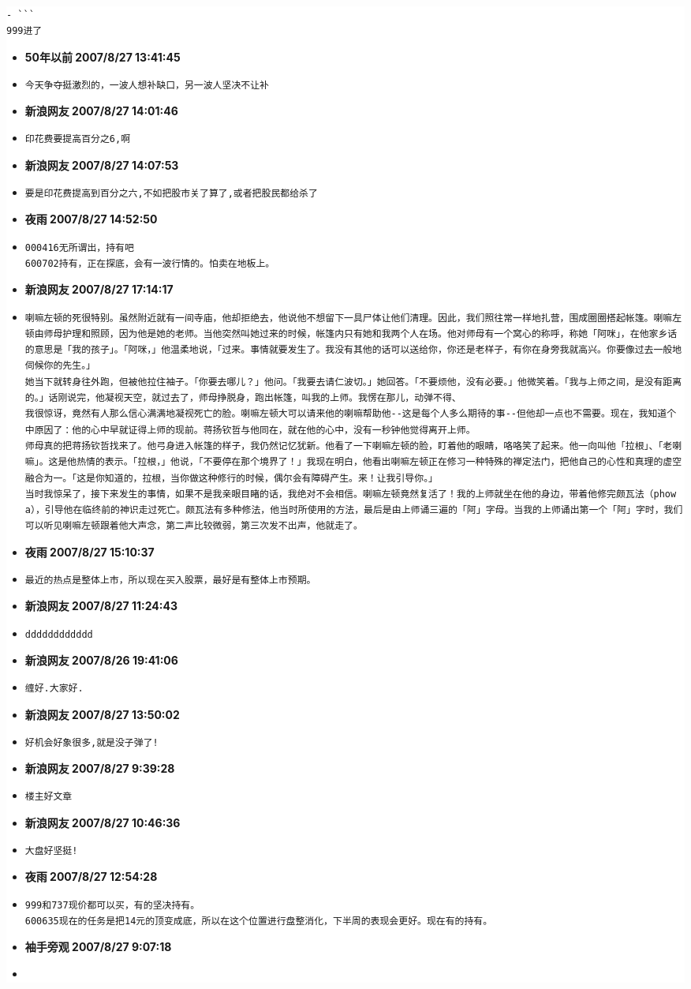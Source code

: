   ```
- ```
  999进了
  ```
- **50年以前 2007/8/27 13:41:45**
- ```
  今天争夺挺激烈的，一波人想补缺口，另一波人坚决不让补
  ```
- **新浪网友 2007/8/27 14:01:46**
- ```
  印花费要提高百分之6,啊
  ```
- **新浪网友 2007/8/27 14:07:53**
- ```
  要是印花费提高到百分之六,不如把股市关了算了,或者把股民都给杀了
  ```
- **夜雨 2007/8/27 14:52:50**
- ```
  000416无所谓出，持有吧
  600702持有，正在探底，会有一波行情的。怕卖在地板上。
  ```
- **新浪网友 2007/8/27 17:14:17**
- ```
  喇嘛左顿的死很特别。虽然附近就有一间寺庙，他却拒绝去，他说他不想留下一具尸体让他们清理。因此，我们照往常一样地扎营，围成圈圈搭起帐篷。喇嘛左顿由师母护理和照顾，因为他是她的老师。当他突然叫她过来的时候，帐篷内只有她和我两个人在场。他对师母有一个窝心的称呼，称她「阿咪」，在他家乡话的意思是「我的孩子」。「阿咪，」他温柔地说，「过来。事情就要发生了。我没有其他的话可以送给你，你还是老样子，有你在身旁我就高兴。你要像过去一般地伺候你的先生。」
  她当下就转身往外跑，但被他拉住袖子。「你要去哪儿？」他问。「我要去请仁波切。」她回答。「不要烦他，没有必要。」他微笑着。「我与上师之间，是没有距离的。」话刚说完，他凝视天空，就过去了，师母挣脱身，跑出帐篷，叫我的上师。我愣在那儿，动弹不得、
  我很惊讶，竟然有人那么信心满满地凝视死亡的脸。喇嘛左顿大可以请来他的喇嘛帮助他--这是每个人多么期待的事--但他却一点也不需要。现在，我知道个中原因了：他的心中早就证得上师的现前。蒋扬钦哲与他同在，就在他的心中，没有一秒钟他觉得离开上师。
  师母真的把蒋扬钦哲找来了。他弓身进入帐篷的样子，我仍然记忆犹新。他看了一下喇嘛左顿的脸，盯着他的眼睛，咯咯笑了起来。他一向叫他「拉根」、「老喇嘛」。这是他热情的表示。「拉根，」他说，「不要停在那个境界了！」我现在明白，他看出喇嘛左顿正在修习一种特殊的禅定法门，把他自己的心性和真理的虚空融合为一。「这是你知道的，拉根，当你做这种修行的时候，偶尔会有障碍产生。来！让我引导你。」
  当时我惊呆了，接下来发生的事情，如果不是我亲眼目睹的话，我绝对不会相信。喇嘛左顿竟然复活了！我的上师就坐在他的身边，带着他修完颇瓦法（phowa），引导他在临终前的神识走过死亡。颇瓦法有多种修法，他当时所使用的方法，最后是由上师诵三遍的「阿」字母。当我的上师诵出第一个「阿」字时，我们可以听见喇嘛左顿跟着他大声念，第二声比较微弱，第三次发不出声，他就走了。
  ```
- **夜雨 2007/8/27 15:10:37**
- ```
  最近的热点是整体上市，所以现在买入股票，最好是有整体上市预期。
  ```
- **新浪网友 2007/8/27 11:24:43**
- ```
  dddddddddddd
  ```
- **新浪网友 2007/8/26 19:41:06**
- ```
  缠好.大家好.
  ```
- **新浪网友 2007/8/27 13:50:02**
- ```
  好机会好象很多,就是没子弹了!
  ```
- **新浪网友 2007/8/27 9:39:28**
- ```
  楼主好文章
  ```
- **新浪网友 2007/8/27 10:46:36**
- ```
  大盘好坚挺!
  ```
- **夜雨 2007/8/27 12:54:28**
- ```
  999和737现价都可以买，有的坚决持有。
  600635现在的任务是把14元的顶变成底，所以在这个位置进行盘整消化，下半周的表现会更好。现在有的持有。
  ```
- **袖手旁观 2007/8/27 9:07:18**
- ```